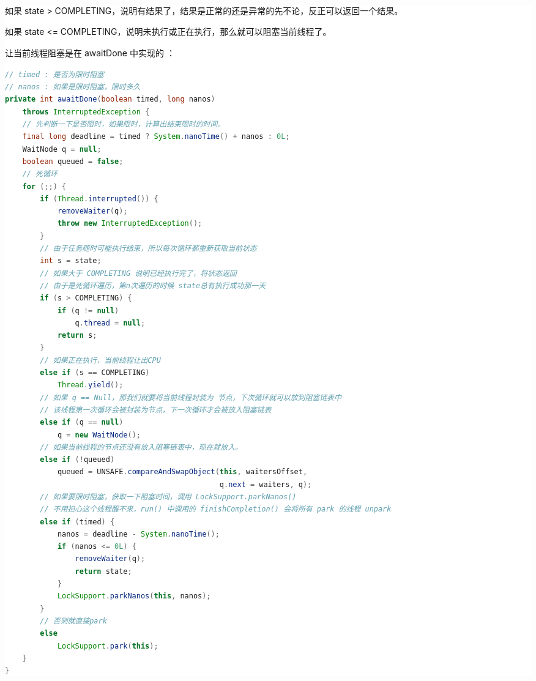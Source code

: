 如果 state > COMPLETING，说明有结果了，结果是正常的还是异常的先不论，反正可以返回一个结果。

如果 state <= COMPLETING，说明未执行或正在执行，那么就可以阻塞当前线程了。

让当前线程阻塞是在 awaitDone 中实现的 ：

```java
// timed : 是否为限时阻塞
// nanos : 如果是限时阻塞，限时多久
private int awaitDone(boolean timed, long nanos)
    throws InterruptedException {
    // 先判断一下是否限时，如果限时，计算出结束限时的时间。
    final long deadline = timed ? System.nanoTime() + nanos : 0L;
    WaitNode q = null;
    boolean queued = false;
    // 死循环
    for (;;) {
        if (Thread.interrupted()) {
            removeWaiter(q);
            throw new InterruptedException();
        }
		// 由于任务随时可能执行结束，所以每次循环都重新获取当前状态
        int s = state;
        // 如果大于 COMPLETING 说明已经执行完了，将状态返回
        // 由于是死循环遍历，第n次遍历的时候 state总有执行成功那一天
        if (s > COMPLETING) {
            if (q != null)
                q.thread = null;
            return s;
        }
        // 如果正在执行，当前线程让出CPU
        else if (s == COMPLETING) 
            Thread.yield();
        // 如果 q == Null，那我们就要将当前线程封装为 节点，下次循环就可以放到阻塞链表中
        // 该线程第一次循环会被封装为节点，下一次循环才会被放入阻塞链表
        else if (q == null)
            q = new WaitNode();
        // 如果当前线程的节点还没有放入阻塞链表中，现在就放入。
        else if (!queued)
            queued = UNSAFE.compareAndSwapObject(this, waitersOffset,
                                                 q.next = waiters, q);
        // 如果要限时阻塞，获取一下阻塞时间，调用 LockSupport.parkNanos()
        // 不用担心这个线程醒不来，run() 中调用的 finishCompletion() 会将所有 park 的线程 unpark
        else if (timed) {
            nanos = deadline - System.nanoTime();
            if (nanos <= 0L) {
                removeWaiter(q);
                return state;
            }
            LockSupport.parkNanos(this, nanos);
        }
        // 否则就直接park
        else
            LockSupport.park(this);
    }
}
```
